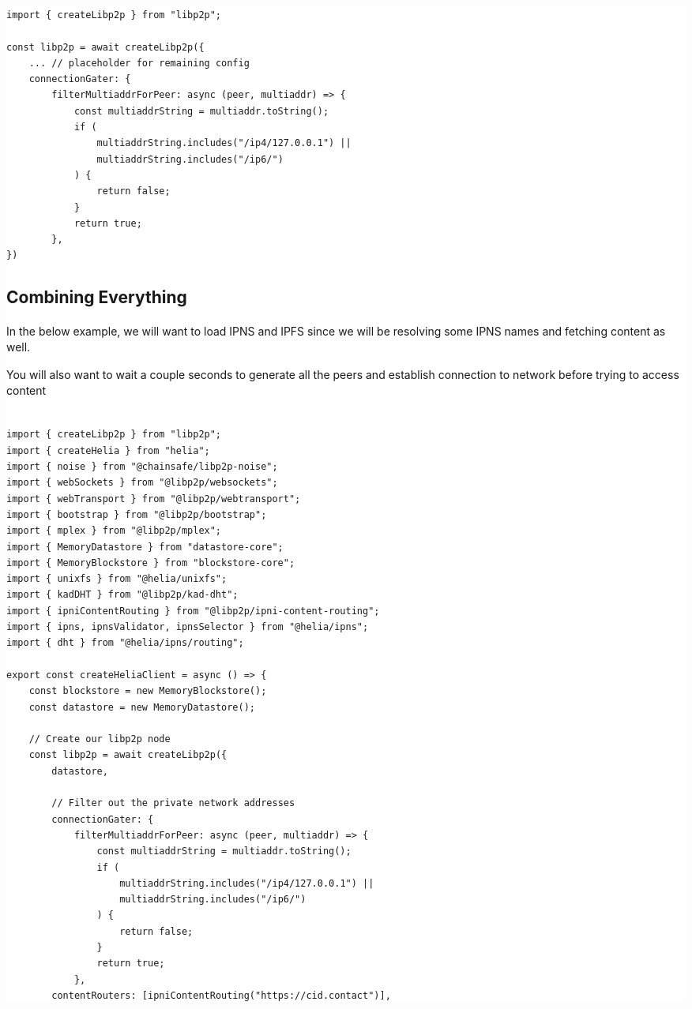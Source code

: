 
```
import { createLibp2p } from "libp2p";

const libp2p = await createLibp2p({
    ... // placeholder for remaining config
    connectionGater: {
        filterMultiaddrForPeer: async (peer, multiaddr) => {
            const multiaddrString = multiaddr.toString();
            if (
                multiaddrString.includes("/ip4/127.0.0.1") ||
                multiaddrString.includes("/ip6/")
            ) {
                return false;
            }
            return true;
        },
})
```

## Combining Everything

In the below example, we will want to load IPNS and IPFS since we will be resolving some IPNS names and fetching content as well. 

You will also want to wait a couple seconds to generate all the peers and establish connection to network before trying to access content
```

import { createLibp2p } from "libp2p";
import { createHelia } from "helia";
import { noise } from "@chainsafe/libp2p-noise";
import { webSockets } from "@libp2p/websockets";
import { webTransport } from "@libp2p/webtransport";
import { bootstrap } from "@libp2p/bootstrap";
import { mplex } from "@libp2p/mplex";
import { MemoryDatastore } from "datastore-core";
import { MemoryBlockstore } from "blockstore-core";
import { unixfs } from "@helia/unixfs";
import { kadDHT } from "@libp2p/kad-dht";
import { ipniContentRouting } from "@libp2p/ipni-content-routing";
import { ipns, ipnsValidator, ipnsSelector } from "@helia/ipns";
import { dht } from "@helia/ipns/routing";

export const createHeliaClient = async () => {
    const blockstore = new MemoryBlockstore();
    const datastore = new MemoryDatastore();

    // Create our libp2p node
    const libp2p = await createLibp2p({
        datastore,

        // Filter out the private network addresses
        connectionGater: {
            filterMultiaddrForPeer: async (peer, multiaddr) => {
                const multiaddrString = multiaddr.toString();
                if (
                    multiaddrString.includes("/ip4/127.0.0.1") ||
                    multiaddrString.includes("/ip6/")
                ) {
                    return false;
                }
                return true;
            },
        contentRouters: [ipniContentRouting("https://cid.contact")],
```